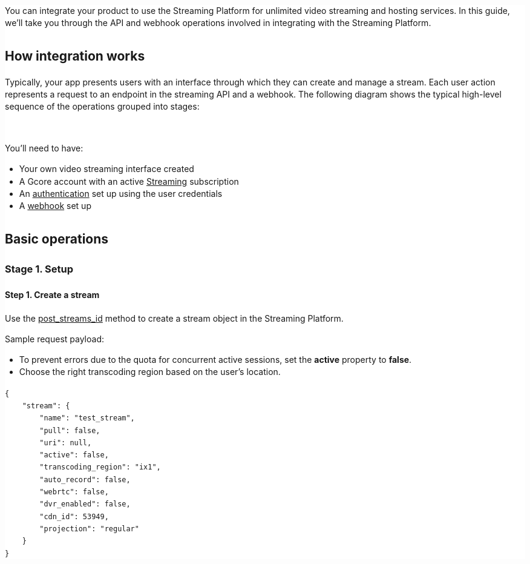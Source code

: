 You can integrate your product to use the Streaming Platform for unlimited video streaming and hosting services. In this guide, we’ll take you through the API and webhook operations involved in integrating with the Streaming Platform.

## How integration works

Typically, your app presents users with an interface through which they can create and manage a stream. Each user action represents a request to an endpoint in the streaming API and a webhook. The following diagram shows the typical high-level sequence of the operations grouped into stages:

<img src="https://support.gcore.com/hc/article_attachments/12876274382481" alt="">

You’ll need to have:

- Your own video streaming interface created
- A Gcore account with an active <a href="https://gcore.com/docs/account-settings/create-an-account-for-an-individual-or-legal-entity" target="_blank">Streaming</a> subscription
- An <a href="https://apidocs.gcore.com/streaming" target="_blank">authentication</a> set up using the user credentials
- A <a href="https://gcore.com/docs/streaming-platform/extra-features/get-webhooks-from-the-streaming-service" target="_blank">webhook</a> set up

## Basic operations

### Stage 1. Setup

#### Step 1. Create a stream

Use the <a href="https://apidocs.gcore.com/streaming" target="_blank">post_streams_id</a> method to create a stream object in the Streaming Platform.

Sample request payload:

- To prevent errors due to the quota for concurrent active sessions, set the **active** property to **false**.
- Choose the right transcoding region based on the user’s location.

```
{
    "stream": {
        "name": "test_stream",
        "pull": false,
        "uri": null,
        "active": false,
        "transcoding_region": "ix1",
        "auto_record": false,
        "webrtc": false,
        "dvr_enabled": false,
        "cdn_id": 53949,
        "projection": "regular"
    }
}
```
